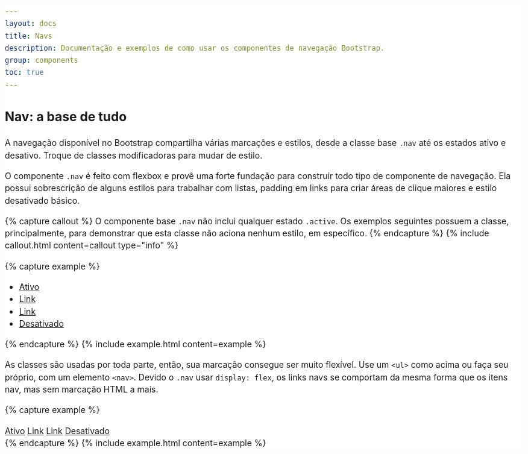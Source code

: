```yaml
---
layout: docs
title: Navs
description: Documentação e exemplos de como usar os componentes de navegação Bootstrap.
group: components
toc: true
---
```


## Nav: a base de tudo

A navegação disponível no Bootstrap compartilha várias marcações e estilos, desde a classe base `.nav` até os estados ativo e desativo. Troque de classes modificadoras para mudar de estilo.

O componente `.nav` é feito com flexbox e provê uma forte fundação para construir todo tipo de componente de navegação. Ela possui sobrescrição de alguns estilos para trabalhar com listas, padding em links para criar áreas de clique maiores e estilo desativado básico.

{% capture callout %}
O componente base `.nav` não inclui qualquer estado `.active`. Os exemplos seguintes possuem a  classe, principalmente, para demonstrar que esta classe não aciona nenhum estilo, em específico.
{% endcapture %}
{% include callout.html content=callout type="info" %}

{% capture example %}
<ul class="nav">
  <li class="nav-item">
    <a class="nav-link active" href="#">Ativo</a>
  </li>
  <li class="nav-item">
    <a class="nav-link" href="#">Link</a>
  </li>
  <li class="nav-item">
    <a class="nav-link" href="#">Link</a>
  </li>
  <li class="nav-item">
    <a class="nav-link disabled" href="#">Desativado</a>
  </li>
</ul>
{% endcapture %}
{% include example.html content=example %}

As classes são usadas por toda parte, então, sua marcação consegue ser muito flexível. Use um `<ul>` como acima ou faça seu próprio, com um elemento `<nav>`. Devido o `.nav` usar `display: flex`, os links navs se comportam da mesma forma que os itens nav, mas sem marcação HTML a mais.

{% capture example %}
<nav class="nav">
  <a class="nav-link active" href="#">Ativo</a>
  <a class="nav-link" href="#">Link</a>
  <a class="nav-link" href="#">Link</a>
  <a class="nav-link disabled" href="#">Desativado</a>
</nav>
{% endcapture %}
{% include example.html content=example %}
